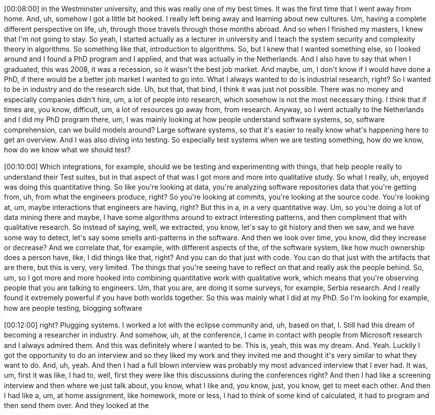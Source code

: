 [00:08:00] in the Westminster university, and this was really one of my best 
times. It was the first time that I went away from home. And, uh, somehow I got 
a little bit hooked. I really left being away and learning about new cultures. 
Um, having a complete different perspective on life, uh, through those travels 
through those months abroad. And so when I finished my masters, I knew that I'm 
not going to stay. So yeah, I started actually as a lecturer in university and I 
teach the system security and complexity theory in algorithms. So something like 
that, introduction to algorithms. So, but I knew that I wanted something else, 
so I looked around and I found a PhD program and I applied, and that was 
actually in the Netherlands. And I also have to say that when I graduated, this 
was 2008, it was a recession, so it wasn't the best job market. And maybe, um, I 
don't know if I would have done a PhD, if there would be a better job market I 
wanted to go into. What I always wanted to do is industrial research, right? So 
I wanted to be in industry and do the research side. Uh, but that, that bind, I 
think it was just not possible. There was no money and especially companies 
didn't hire, um, a lot of people into research, which somehow is not the most 
necessary thing. I think that if times are, you know, difficult, um, a lot of 
resources go away from, from research. Anyway, so I went actually to the 
Netherlands and I did my PhD program there, um, I was mainly looking at how 
people understand software systems, so, software comprehension, can we build 
models around? Large software systems, so that it's easier to really know what's 
happening here to get an overview. And I was also diving into testing. So 
especially test systems when we are testing something, how do we know, how do we 
know what we should test? 

[00:10:00] Which integrations, for example, should we be testing and 
experimenting with things, that help people really to understand their Test 
suites, but in that aspect of that was I got more and more into qualitative 
study. So what I really, uh, enjoyed was doing this quantitative thing. So like 
you're looking at data, you're analyzing software repositories data that you're 
getting from, uh, from what the engineers produce, right? So you're looking at 
commits, you're looking at the source code. You're looking at, um, maybe 
interactions that engineers are having, right? But this in a, in a very 
quantitative way. Um, so you're doing a lot of data mining there and maybe, I 
have some algorithms around to extract interesting patterns, and then compliment 
that with qualitative research. So instead of saying, well, we extracted, you 
know, let's say to git history and then we saw, and we have some way to detect, 
let's say some smells anti-patterns in the software. And then we look over time, 
you know, did they increase or decrease? And we correlate that, for example, 
with different aspects of the, of the software system, like how much ownership 
does a person have, like, I did things like that, right? And you can do that 
just with code. You can do that just with the artifacts that are there, but this 
is very, very limited. The things that you're seeing have to reflect on that and 
really ask the people behind. So, um, so I got more and more hooked into 
combining quantitative work with qualitative work, which means that you're 
observing people that you are talking to engineers. Um, that you are, are doing 
it some surveys, for example, Serbia research. And I really found it extremely 
powerful if you have both worlds together. So this was mainly what I did at my 
PhD. So I'm looking for example, how are people testing, blogging software

[00:12:00] right? Plugging systems. I worked a lot with the eclipse community 
and, uh, based on that, I. Still had this dream of becoming a researcher in 
industry. And somehow, uh, at the conference, I came in contact with people from 
Microsoft research and I always admired them. And this was definitely where I 
wanted to be. This is, yeah, this was my dream. And. Yeah. Luckily I got the 
opportunity to do an interview and so they liked my work and they invited me and 
thought it's very similar to what they want to do. And, uh, yeah. And then I had 
a full blown interview was probably my most advanced interview that I ever had. 
It was, um, first it was like, I had to, well, first they were like this 
discussions during the conferences right? And then I had like a screening 
interview and then where we just talk about, you know, what I like and, you 
know, just, you know, get to meet each other. And then I had like a, um, at home 
assignment, like homework, more or less, I had to think of some kind of 
calculated, it had to program and then send them over. And they looked at the 